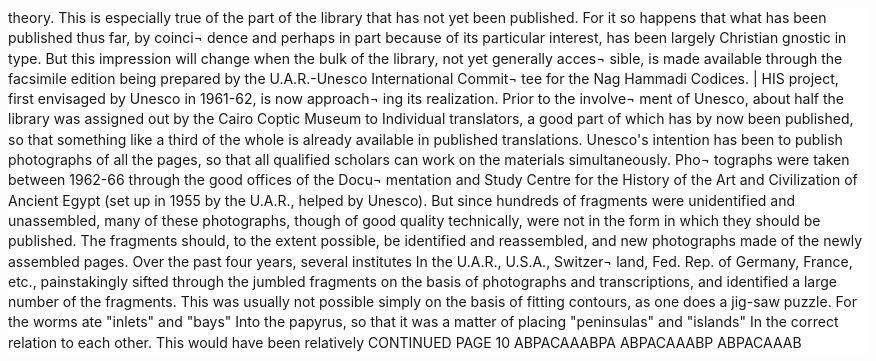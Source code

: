 theory.
This is especially true of the part of
the library that has not yet been
published. For it so happens that what
has been published thus far, by coinci¬
dence and perhaps in part because of
its particular interest, has been largely
Christian gnostic in type. But this
impression will change when the bulk
of the library, not yet generally acces¬
sible, is made available through the
facsimile edition being prepared by the
U.A.R.-Unesco International Commit¬
tee for the Nag Hammadi Codices.
| HIS project, first envisaged
by Unesco in 1961-62, is now approach¬
ing its realization. Prior to the involve¬
ment of Unesco, about half the library
was assigned out by the Cairo Coptic
Museum to Individual translators, a
good part of which has by now been
published, so that something like a
third of the whole is already available
in published translations.
Unesco's intention has been to
publish photographs of all the pages,
so that all qualified scholars can work
on the materials simultaneously. Pho¬
tographs were taken between 1962-66
through the good offices of the Docu¬
mentation and Study Centre for the
History of the Art and Civilization of
Ancient Egypt (set up in 1955 by the
U.A.R., helped by Unesco).
But since hundreds of fragments
were unidentified and unassembled,
many of these photographs, though of
good quality technically, were not in
the form in which they should be
published. The fragments should, to
the extent possible, be identified and
reassembled, and new photographs
made of the newly assembled pages.
Over the past four years, several
institutes In the U.A.R., U.S.A., Switzer¬
land, Fed. Rep. of Germany, France,
etc., painstakingly sifted through the
jumbled fragments on the basis of
photographs and transcriptions, and
identified a large number of the
fragments.
This was usually not possible simply
on the basis of fitting contours, as one
does a jig-saw puzzle. For the worms
ate "inlets" and "bays" Into the
papyrus, so that it was a matter of
placing "peninsulas" and "islands" In
the correct relation to each other.
This would have been relatively
CONTINUED PAGE 10
ABPACAAABPA
ABPACAAABP
ABPACAAAB